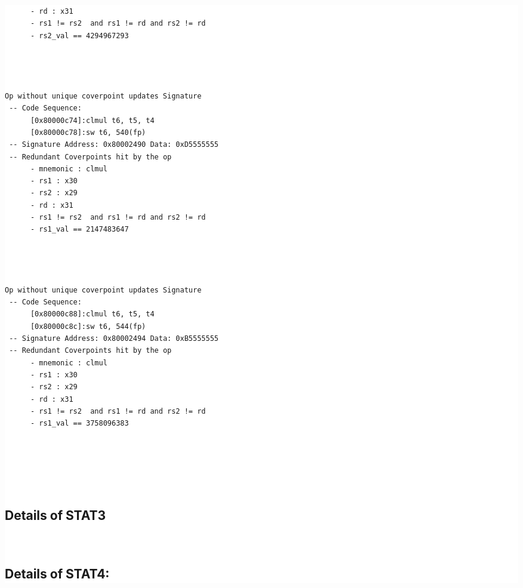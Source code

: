 ```
      - rd : x31
      - rs1 != rs2  and rs1 != rd and rs2 != rd
      - rs2_val == 4294967293




Op without unique coverpoint updates Signature
 -- Code Sequence:
      [0x80000c74]:clmul t6, t5, t4
      [0x80000c78]:sw t6, 540(fp)
 -- Signature Address: 0x80002490 Data: 0xD5555555
 -- Redundant Coverpoints hit by the op
      - mnemonic : clmul
      - rs1 : x30
      - rs2 : x29
      - rd : x31
      - rs1 != rs2  and rs1 != rd and rs2 != rd
      - rs1_val == 2147483647




Op without unique coverpoint updates Signature
 -- Code Sequence:
      [0x80000c88]:clmul t6, t5, t4
      [0x80000c8c]:sw t6, 544(fp)
 -- Signature Address: 0x80002494 Data: 0xB5555555
 -- Redundant Coverpoints hit by the op
      - mnemonic : clmul
      - rs1 : x30
      - rs2 : x29
      - rd : x31
      - rs1 != rs2  and rs1 != rd and rs2 != rd
      - rs1_val == 3758096383






```

## Details of STAT3

```


```

## Details of STAT4:
